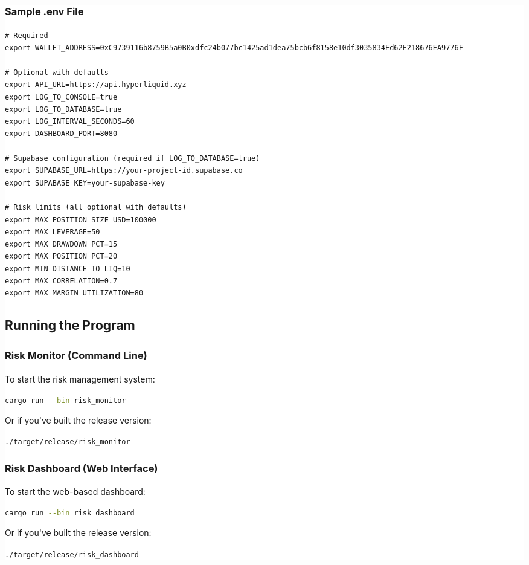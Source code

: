 ### Sample .env File

```
# Required
export WALLET_ADDRESS=0xC9739116b8759B5a0B0xdfc24b077bc1425ad1dea75bcb6f8158e10df3035834Ed62E218676EA9776F

# Optional with defaults
export API_URL=https://api.hyperliquid.xyz
export LOG_TO_CONSOLE=true
export LOG_TO_DATABASE=true
export LOG_INTERVAL_SECONDS=60
export DASHBOARD_PORT=8080

# Supabase configuration (required if LOG_TO_DATABASE=true)
export SUPABASE_URL=https://your-project-id.supabase.co
export SUPABASE_KEY=your-supabase-key

# Risk limits (all optional with defaults)
export MAX_POSITION_SIZE_USD=100000
export MAX_LEVERAGE=50
export MAX_DRAWDOWN_PCT=15
export MAX_POSITION_PCT=20
export MIN_DISTANCE_TO_LIQ=10
export MAX_CORRELATION=0.7
export MAX_MARGIN_UTILIZATION=80
```

## Running the Program

### Risk Monitor (Command Line)

To start the risk management system:

```bash
cargo run --bin risk_monitor
```

Or if you've built the release version:

```bash
./target/release/risk_monitor
```

### Risk Dashboard (Web Interface)

To start the web-based dashboard:

```bash
cargo run --bin risk_dashboard
```

Or if you've built the release version:

```bash
./target/release/risk_dashboard
```
